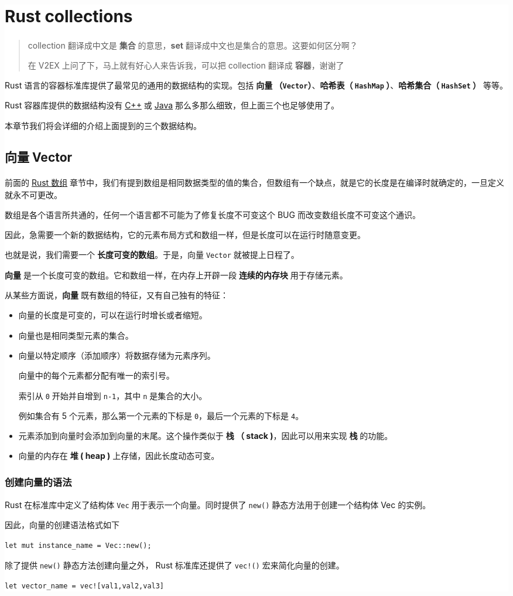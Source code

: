 # Rust collections

>   collection 翻译成中文是 **集合** 的意思，**set** 翻译成中文也是集合的意思。这要如何区分啊？
>
>   在 V2EX 上问了下，马上就有好心人来告诉我，可以把 collection 翻译成 **容器**，谢谢了 

Rust 语言的容器标准库提供了最常见的通用的数据结构的实现。包括 **向量 （`Vector`）**、**哈希表（ `HashMap` ）**、**哈希集合（ `HashSet` ）** 等等。

Rust 容器库提供的数据结构没有 [C++](https://www.twle.cn/l/yufei/cplusplus/cplusplus-basic-index.html) 或 [Java](https://www.twle.cn/l/yufei/java/java-basic-index.html) 那么多那么细致，但上面三个也足够使用了。

本章节我们将会详细的介绍上面提到的三个数据结构。

## 向量 Vector

前面的 [Rust 数组](https://www.twle.cn/c/yufei/rust/rust-basic-array.html) 章节中，我们有提到数组是相同数据类型的值的集合，但数组有一个缺点，就是它的长度是在编译时就确定的，一旦定义就永不可更改。

数组是各个语言所共通的，任何一个语言都不可能为了修复长度不可变这个 BUG 而改变数组长度不可变这个通识。

因此，急需要一个新的数据结构，它的元素布局方式和数组一样，但是长度可以在运行时随意变更。

也就是说，我们需要一个 **长度可变的数组**。于是，向量 `Vector` 就被提上日程了。

**向量** 是一个长度可变的数组。它和数组一样，在内存上开辟一段 **连续的内存块** 用于存储元素。

从某些方面说，**向量** 既有数组的特征，又有自己独有的特征：

-   向量的长度是可变的，可以在运行时增长或者缩短。

-   向量也是相同类型元素的集合。

-   向量以特定顺序（添加顺序）将数据存储为元素序列。

    向量中的每个元素都分配有唯一的索引号。

    索引从 `0` 开始并自增到 `n-1`，其中 `n` 是集合的大小。

    例如集合有 5 个元素，那么第一个元素的下标是 `0`，最后一个元素的下标是 `4`。

-   元素添加到向量时会添加到向量的末尾。这个操作类似于 **栈 （ stack )**，因此可以用来实现 **栈** 的功能。

-   向量的内存在 **堆 ( heap )** 上存储，因此长度动态可变。

### 创建向量的语法

Rust 在标准库中定义了结构体 `Vec` 用于表示一个向量。同时提供了 `new()` 静态方法用于创建一个结构体 Vec 的实例。

因此，向量的创建语法格式如下

```
let mut instance_name = Vec::new();
```

除了提供 `new()` 静态方法创建向量之外， Rust 标准库还提供了 `vec!()` 宏来简化向量的创建。

```
let vector_name = vec![val1,val2,val3]
```
